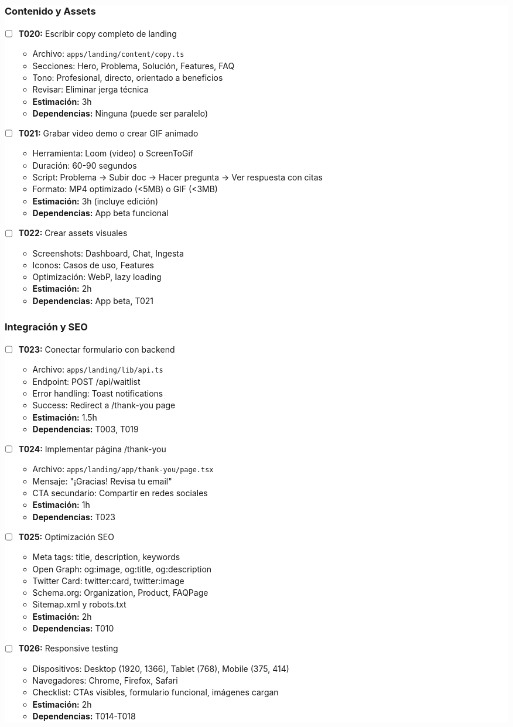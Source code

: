 ### Contenido y Assets

- [ ] **T020:** Escribir copy completo de landing
  - Archivo: `apps/landing/content/copy.ts`
  - Secciones: Hero, Problema, Solución, Features, FAQ
  - Tono: Profesional, directo, orientado a beneficios
  - Revisar: Eliminar jerga técnica
  - **Estimación:** 3h
  - **Dependencias:** Ninguna (puede ser paralelo)

- [ ] **T021:** Grabar video demo o crear GIF animado
  - Herramienta: Loom (video) o ScreenToGif
  - Duración: 60-90 segundos
  - Script: Problema → Subir doc → Hacer pregunta → Ver respuesta con citas
  - Formato: MP4 optimizado (<5MB) o GIF (<3MB)
  - **Estimación:** 3h (incluye edición)
  - **Dependencias:** App beta funcional

- [ ] **T022:** Crear assets visuales
  - Screenshots: Dashboard, Chat, Ingesta
  - Iconos: Casos de uso, Features
  - Optimización: WebP, lazy loading
  - **Estimación:** 2h
  - **Dependencias:** App beta, T021

### Integración y SEO

- [ ] **T023:** Conectar formulario con backend
  - Archivo: `apps/landing/lib/api.ts`
  - Endpoint: POST /api/waitlist
  - Error handling: Toast notifications
  - Success: Redirect a /thank-you page
  - **Estimación:** 1.5h
  - **Dependencias:** T003, T019

- [ ] **T024:** Implementar página /thank-you
  - Archivo: `apps/landing/app/thank-you/page.tsx`
  - Mensaje: "¡Gracias! Revisa tu email"
  - CTA secundario: Compartir en redes sociales
  - **Estimación:** 1h
  - **Dependencias:** T023

- [ ] **T025:** Optimización SEO
  - Meta tags: title, description, keywords
  - Open Graph: og:image, og:title, og:description
  - Twitter Card: twitter:card, twitter:image
  - Schema.org: Organization, Product, FAQPage
  - Sitemap.xml y robots.txt
  - **Estimación:** 2h
  - **Dependencias:** T010

- [ ] **T026:** Responsive testing
  - Dispositivos: Desktop (1920, 1366), Tablet (768), Mobile (375, 414)
  - Navegadores: Chrome, Firefox, Safari
  - Checklist: CTAs visibles, formulario funcional, imágenes cargan
  - **Estimación:** 2h
  - **Dependencias:** T014-T018

